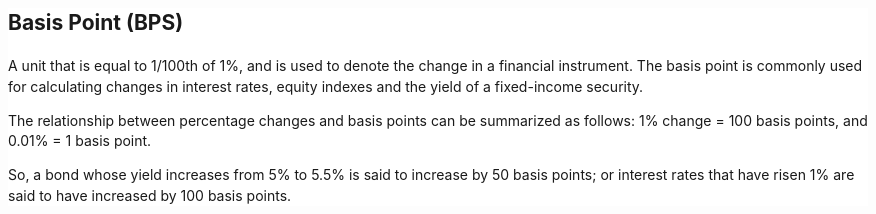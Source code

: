 ## Basis Point (BPS)

A unit that is equal to 1/100th of 1%, 
and is used to denote the change in a financial instrument. 
The basis point is commonly used for calculating changes in interest rates, 
equity indexes and the yield of a fixed-income security.

The relationship between percentage changes 
and basis points can be summarized as follows: 
1% change = 100 basis points, and 0.01% = 1 basis point.

So, a bond whose yield increases from 5% to 5.5% 
is said to increase by 50 basis points; 
or interest rates that have risen 1% are said to have increased by 100 basis points. 

